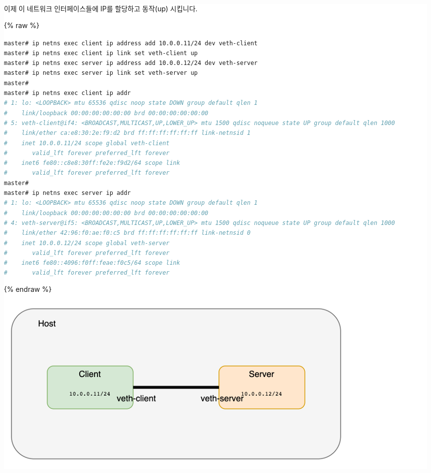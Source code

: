 이제 이 네트워크 인터페이스들에 IP를 할당하고 동작(up) 시킵니다.

{% raw %}
```bash
master# ip netns exec client ip address add 10.0.0.11/24 dev veth-client
master# ip netns exec client ip link set veth-client up
master# ip netns exec server ip address add 10.0.0.12/24 dev veth-server
master# ip netns exec server ip link set veth-server up
master#
master# ip netns exec client ip addr
# 1: lo: <LOOPBACK> mtu 65536 qdisc noop state DOWN group default qlen 1
#    link/loopback 00:00:00:00:00:00 brd 00:00:00:00:00:00
# 5: veth-client@if4: <BROADCAST,MULTICAST,UP,LOWER_UP> mtu 1500 qdisc noqueue state UP group default qlen 1000
#    link/ether ca:e8:30:2e:f9:d2 brd ff:ff:ff:ff:ff:ff link-netnsid 1
#    inet 10.0.0.11/24 scope global veth-client
#       valid_lft forever preferred_lft forever
#    inet6 fe80::c8e8:30ff:fe2e:f9d2/64 scope link
#       valid_lft forever preferred_lft forever
master#
master# ip netns exec server ip addr
# 1: lo: <LOOPBACK> mtu 65536 qdisc noop state DOWN group default qlen 1
#    link/loopback 00:00:00:00:00:00 brd 00:00:00:00:00:00
# 4: veth-server@if5: <BROADCAST,MULTICAST,UP,LOWER_UP> mtu 1500 qdisc noqueue state UP group default qlen 1000
#    link/ether 42:96:f0:ae:f0:c5 brd ff:ff:ff:ff:ff:ff link-netnsid 0
#    inet 10.0.0.12/24 scope global veth-server
#       valid_lft forever preferred_lft forever
#    inet6 fe80::4096:f0ff:feae:f0c5/64 scope link
#       valid_lft forever preferred_lft forever
```
{% endraw %}

![](/assets/images/packet-life/05.png)
